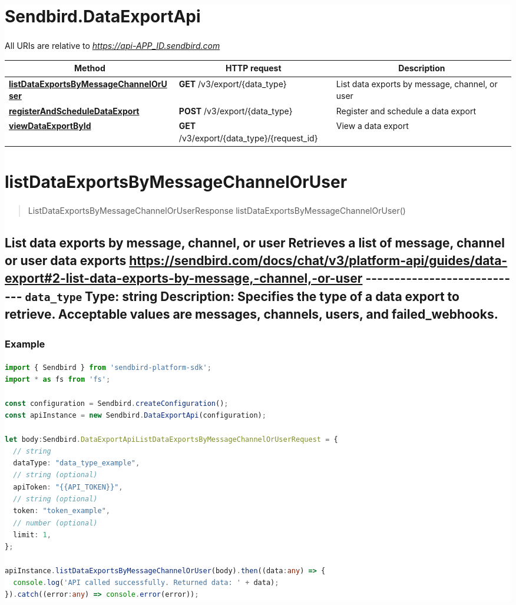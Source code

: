 # Sendbird.DataExportApi

All URIs are relative to *https://api-APP_ID.sendbird.com*

Method | HTTP request | Description
------------- | ------------- | -------------
[**listDataExportsByMessageChannelOrUser**](DataExportApi.md#listDataExportsByMessageChannelOrUser) | **GET** /v3/export/{data_type} | List data exports by message, channel, or user
[**registerAndScheduleDataExport**](DataExportApi.md#registerAndScheduleDataExport) | **POST** /v3/export/{data_type} | Register and schedule a data export
[**viewDataExportById**](DataExportApi.md#viewDataExportById) | **GET** /v3/export/{data_type}/{request_id} | View a data export


# **listDataExportsByMessageChannelOrUser**
> ListDataExportsByMessageChannelOrUserResponse listDataExportsByMessageChannelOrUser()

## List data exports by message, channel, or user  Retrieves a list of message, channel or user data exports  https://sendbird.com/docs/chat/v3/platform-api/guides/data-export#2-list-data-exports-by-message,-channel,-or-user ----------------------------   `data_type`      Type: string      Description: Specifies the type of a data export to retrieve. Acceptable values are messages, channels, users, and failed_webhooks.

### Example


```typescript
import { Sendbird } from 'sendbird-platform-sdk';
import * as fs from 'fs';

const configuration = Sendbird.createConfiguration();
const apiInstance = new Sendbird.DataExportApi(configuration);

let body:Sendbird.DataExportApiListDataExportsByMessageChannelOrUserRequest = {
  // string
  dataType: "data_type_example",
  // string (optional)
  apiToken: "{{API_TOKEN}}",
  // string (optional)
  token: "token_example",
  // number (optional)
  limit: 1,
};

apiInstance.listDataExportsByMessageChannelOrUser(body).then((data:any) => {
  console.log('API called successfully. Returned data: ' + data);
}).catch((error:any) => console.error(error));
```
